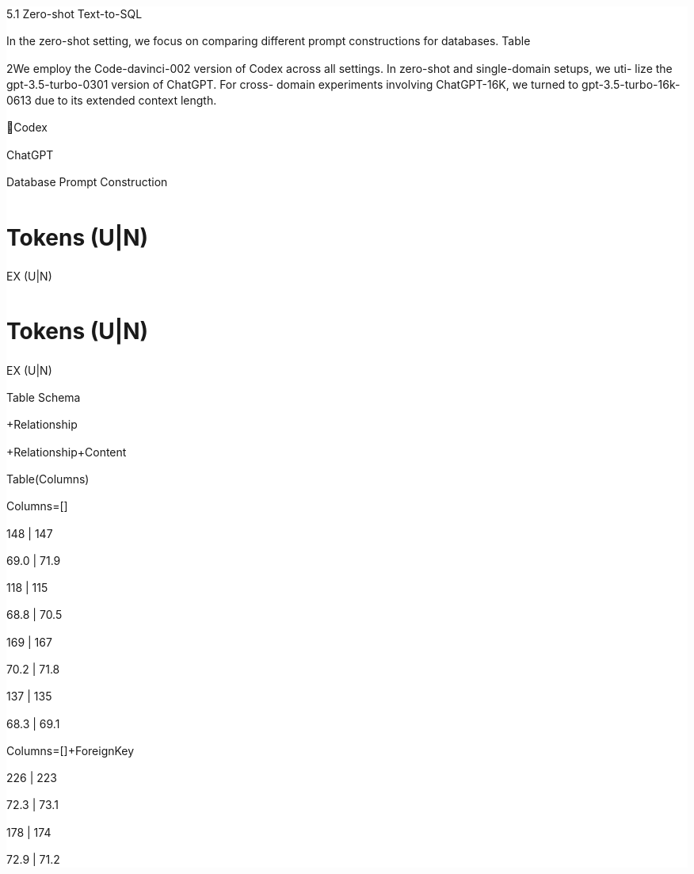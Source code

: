 5.1 Zero-shot Text-to-SQL

In the zero-shot setting, we focus on comparing
different prompt constructions for databases. Table

2We employ the Code-davinci-002 version of Codex across
all settings. In zero-shot and single-domain setups, we uti-
lize the gpt-3.5-turbo-0301 version of ChatGPT. For cross-
domain experiments involving ChatGPT-16K, we turned to
gpt-3.5-turbo-16k-0613 due to its extended context length.

Codex

ChatGPT

Database Prompt Construction

# Tokens (U|N)

EX (U|N)

# Tokens (U|N)

EX (U|N)

Table Schema

+Relationship

+Relationship+Content

Table(Columns)

Columns=[]

148 | 147

69.0 | 71.9

118 | 115

68.8 | 70.5

169 | 167

70.2 | 71.8

137 | 135

68.3 | 69.1

Columns=[]+ForeignKey

226 | 223

72.3 | 73.1

178 | 174

72.9 | 71.2
